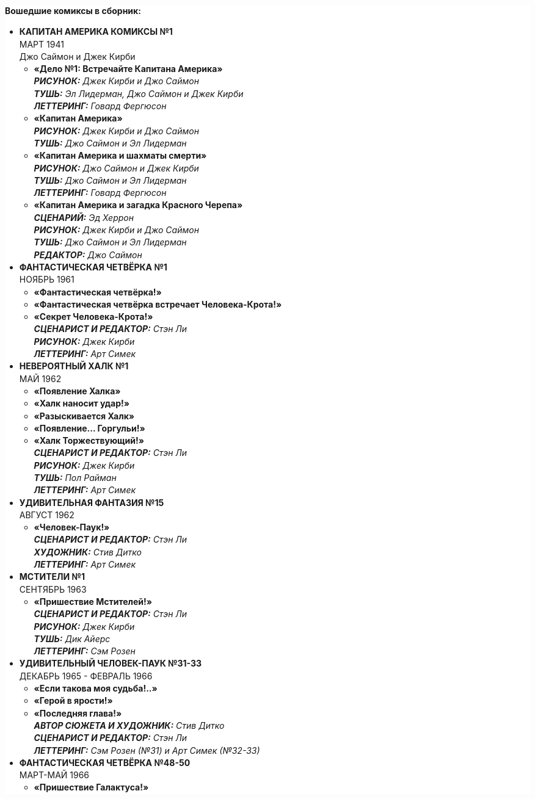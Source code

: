 **Вошедшие комиксы в сборник:**

  - **КАПИТАН АМЕРИКА КОМИКСЫ №1**  
    МАРТ 1941  
    Джо Саймон и Джек Кирби  
    - **«Дело №1: Встречайте Капитана Америка»**  
    ***РИСУНОК:** Джек Кирби и Джо Саймон*  
    ***ТУШЬ:** Эл Лидерман, Джо Саймон и Джек Кирби*  
    ***ЛЕТТЕРИНГ:** Говард Фергюсон*  
    - **«Капитан Америка»**  
    ***РИСУНОК:** Джек Кирби и Джо Саймон*  
    ***ТУШЬ:** Джо Саймон и Эл Лидерман*  
    - **«Капитан Америка и шахматы смерти»**  
    ***РИСУНОК:** Джо Саймон и Джек Кирби*  
    ***ТУШЬ:** Джо Саймон и Эл Лидерман*  
    ***ЛЕТТЕРИНГ:** Говард Фергюсон*  
    - **«Капитан Америка и загадка Красного Черепа»**  
    ***СЦЕНАРИЙ:** Эд Херрон*  
    ***РИСУНОК:** Джек Кирби и Джо Саймон*  
    ***ТУШЬ:** Джо Саймон и Эл Лидерман*  
    ***РЕДАКТОР:** Джо Саймон*  
  - **ФАНТАСТИЧЕСКАЯ ЧЕТВЁРКА №1**  
    НОЯБРЬ 1961  
    - **«Фантастическая четвёрка!»**  
    - **«Фантастическая четвёрка встречает Человека-Крота!»**  
    - **«Секрет Человека-Крота!»**  
    ***СЦЕНАРИСТ И РЕДАКТОР:** Стэн Ли*  
    ***РИСУНОК:** Джек Кирби*  
    ***ЛЕТТЕРИНГ:** Арт Симек*
  - **НЕВЕРОЯТНЫЙ ХАЛК №1**  
    МАЙ 1962  
    - **«Появление Халка»**  
    - **«Халк наносит удар!»**  
    - **«Разыскивается Халк»**  
    - **«Появление... Горгульи!»**  
    - **«Халк Торжествующий!»**  
    ***СЦЕНАРИСТ И РЕДАКТОР:** Стэн Ли*  
    ***РИСУНОК:** Джек Кирби*  
    ***ТУШЬ:** Пол Райман*  
    ***ЛЕТТЕРИНГ:** Арт Симек*
  - **УДИВИТЕЛЬНАЯ ФАНТАЗИЯ №15**  
    АВГУСТ 1962  
    - **«Человек-Паук!»**  
    ***СЦЕНАРИСТ И РЕДАКТОР:** Стэн Ли*  
    ***ХУДОЖНИК:** Стив Дитко*  
    ***ЛЕТТЕРИНГ:** Арт Симек*
  - **МСТИТЕЛИ №1**  
    СЕНТЯБРЬ 1963  
    - **«Пришествие Мстителей!»**  
    ***СЦЕНАРИСТ И РЕДАКТОР:** Стэн Ли*  
    ***РИСУНОК:** Джек Кирби*  
    ***ТУШЬ:** Дик Айерс*  
    ***ЛЕТТЕРИНГ:** Сэм Розен*
  - **УДИВИТЕЛЬНЫЙ ЧЕЛОВЕК-ПАУК №31-33**  
    ДЕКАБРЬ 1965 - ФЕВРАЛЬ 1966  
    - **«Если такова моя судьба!..»**  
    - **«Герой в ярости!»**  
    - **«Последняя глава!»**  
    ***АВТОР СЮЖЕТА И ХУДОЖНИК:** Стив Дитко*  
    ***СЦЕНАРИСТ И РЕДАКТОР:** Стэн Ли*  
    ***ЛЕТТЕРИНГ:** Сэм Розен (№31) и Арт Симек (№32-33)*
  - **ФАНТАСТИЧЕСКАЯ ЧЕТВЁРКА №48-50**  
    МАРТ-МАЙ 1966  
    - **«Пришествие Галактуса!»**  